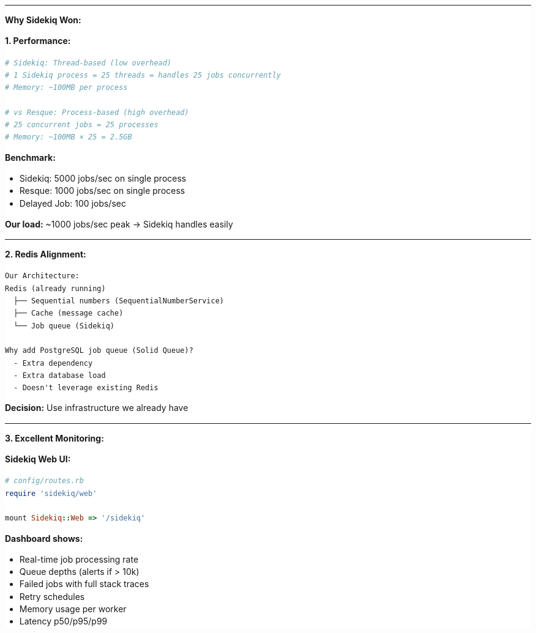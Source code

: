
---

**Why Sidekiq Won:**

**1. Performance:**
```ruby
# Sidekiq: Thread-based (low overhead)
# 1 Sidekiq process = 25 threads = handles 25 jobs concurrently
# Memory: ~100MB per process

# vs Resque: Process-based (high overhead)
# 25 concurrent jobs = 25 processes
# Memory: ~100MB × 25 = 2.5GB
```

**Benchmark:**
- Sidekiq: 5000 jobs/sec on single process
- Resque: 1000 jobs/sec on single process
- Delayed Job: 100 jobs/sec

**Our load:** ~1000 jobs/sec peak → Sidekiq handles easily

---

**2. Redis Alignment:**
```
Our Architecture:
Redis (already running)
  ├── Sequential numbers (SequentialNumberService)
  ├── Cache (message cache)
  └── Job queue (Sidekiq)

Why add PostgreSQL job queue (Solid Queue)?
  - Extra dependency
  - Extra database load
  - Doesn't leverage existing Redis
```

**Decision:** Use infrastructure we already have

---

**3. Excellent Monitoring:**

**Sidekiq Web UI:**
```ruby
# config/routes.rb
require 'sidekiq/web'

mount Sidekiq::Web => '/sidekiq'
```

**Dashboard shows:**
- Real-time job processing rate
- Queue depths (alerts if > 10k)
- Failed jobs with full stack traces
- Retry schedules
- Memory usage per worker
- Latency p50/p95/p99

